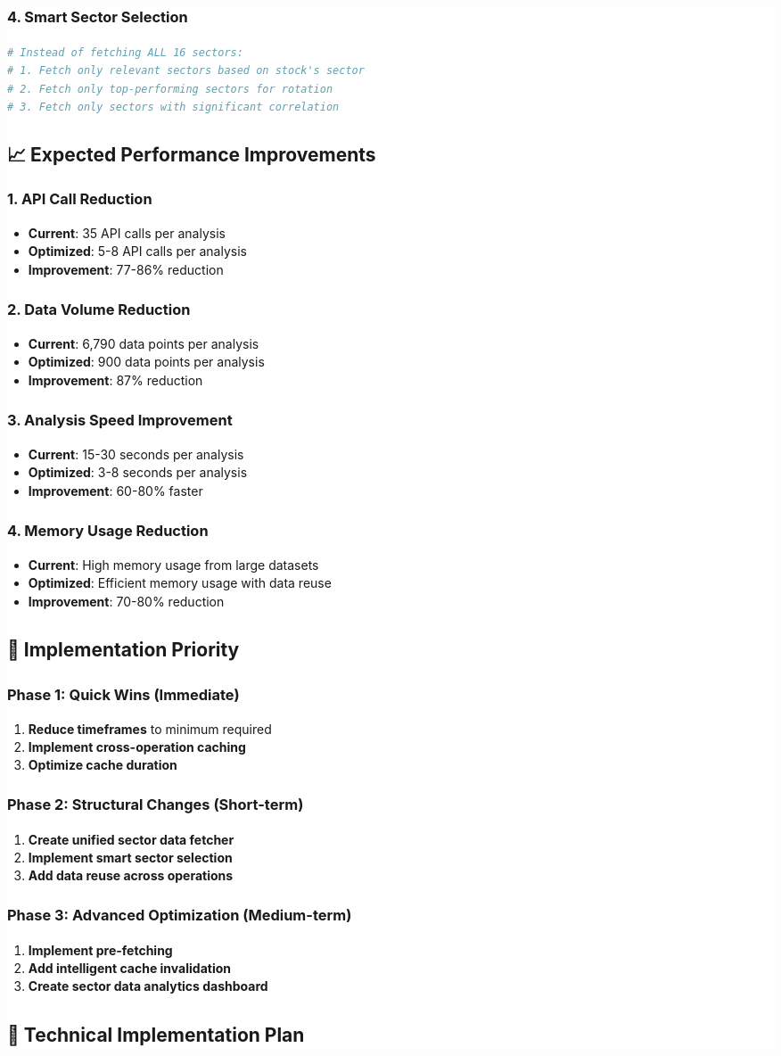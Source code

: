 ### **4. Smart Sector Selection**
```python
# Instead of fetching ALL 16 sectors:
# 1. Fetch only relevant sectors based on stock's sector
# 2. Fetch only top-performing sectors for rotation
# 3. Fetch only sectors with significant correlation
```

## 📈 **Expected Performance Improvements**

### **1. API Call Reduction**
- **Current**: 35 API calls per analysis
- **Optimized**: 5-8 API calls per analysis
- **Improvement**: 77-86% reduction

### **2. Data Volume Reduction**
- **Current**: 6,790 data points per analysis
- **Optimized**: 900 data points per analysis
- **Improvement**: 87% reduction

### **3. Analysis Speed Improvement**
- **Current**: 15-30 seconds per analysis
- **Optimized**: 3-8 seconds per analysis
- **Improvement**: 60-80% faster

### **4. Memory Usage Reduction**
- **Current**: High memory usage from large datasets
- **Optimized**: Efficient memory usage with data reuse
- **Improvement**: 70-80% reduction

## 🎯 **Implementation Priority**

### **Phase 1: Quick Wins (Immediate)**
1. **Reduce timeframes** to minimum required
2. **Implement cross-operation caching**
3. **Optimize cache duration**

### **Phase 2: Structural Changes (Short-term)**
1. **Create unified sector data fetcher**
2. **Implement smart sector selection**
3. **Add data reuse across operations**

### **Phase 3: Advanced Optimization (Medium-term)**
1. **Implement pre-fetching**
2. **Add intelligent cache invalidation**
3. **Create sector data analytics dashboard**

## 🔧 **Technical Implementation Plan**
